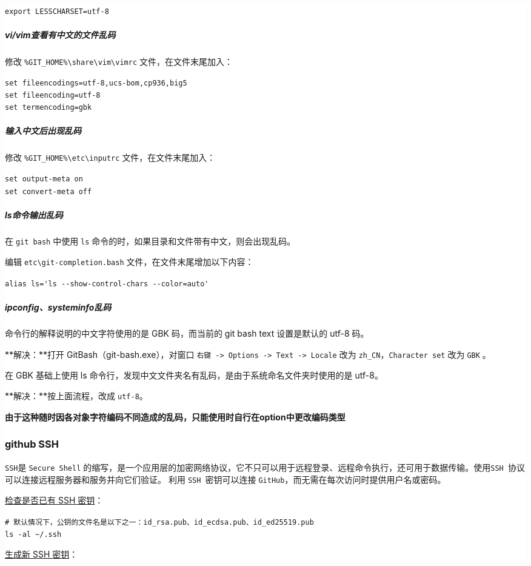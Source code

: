 ```shell
export LESSCHARSET=utf-8
```

##### vi/vim查看有中文的文件乱码

修改 `%GIT_HOME%\share\vim\vimrc` 文件，在文件末尾加入：

```shell
set fileencodings=utf-8,ucs-bom,cp936,big5
set fileencoding=utf-8
set termencoding=gbk
```

##### 输入中文后出现乱码

修改 `%GIT_HOME%\etc\inputrc` 文件，在文件末尾加入：

```shell
set output-meta on
set convert-meta off
```

##### ls命令输出乱码

在 `git bash` 中使用 `ls` 命令的时，如果目录和文件带有中文，则会出现乱码。

编辑 `etc\git-completion.bash` 文件，在文件末尾增加以下内容：

```shell
alias ls='ls --show-control-chars --color=auto' 
```

##### ipconfig、systeminfo乱码

命令行的解释说明的中文字符使用的是 GBK 码，而当前的 git bash text 设置是默认的 utf-8 码。

**解决：**打开 GitBash（git-bash.exe），对窗口 `右键 -> Options -> Text -> Locale` 改为 `zh_CN`，`Character set` 改为 `GBK` 。

在 GBK 基础上使用 ls 命令行，发现中文文件夹名有乱码，是由于系统命名文件夹时使用的是 utf-8。

**解决：**按上面流程，改成 `utf-8`。

**由于这种随时因各对象字符编码不同造成的乱码，只能使用时自行在option中更改编码类型**

### github SSH

`SSH`是 `Secure Shell` 的缩写，是一个应用层的加密网络协议，它不只可以用于远程登录、远程命令执行，还可用于数据传输。使用`SSH `协议可以连接远程服务器和服务并向它们验证。 利用 `SSH `密钥可以连接 `GitHub`，而无需在每次访问时提供用户名或密码。

[检查是否已有 SSH 密钥](https://help.github.com/cn/github/authenticating-to-github/checking-for-existing-ssh-keys)：

```shell
# 默认情况下，公钥的文件名是以下之一：id_rsa.pub、id_ecdsa.pub、id_ed25519.pub
ls -al ~/.ssh
```

[生成新 SSH 密钥](https://help.github.com/cn/github/authenticating-to-github/generating-a-new-ssh-key-and-adding-it-to-the-ssh-agent#generating-a-new-ssh-key)：
